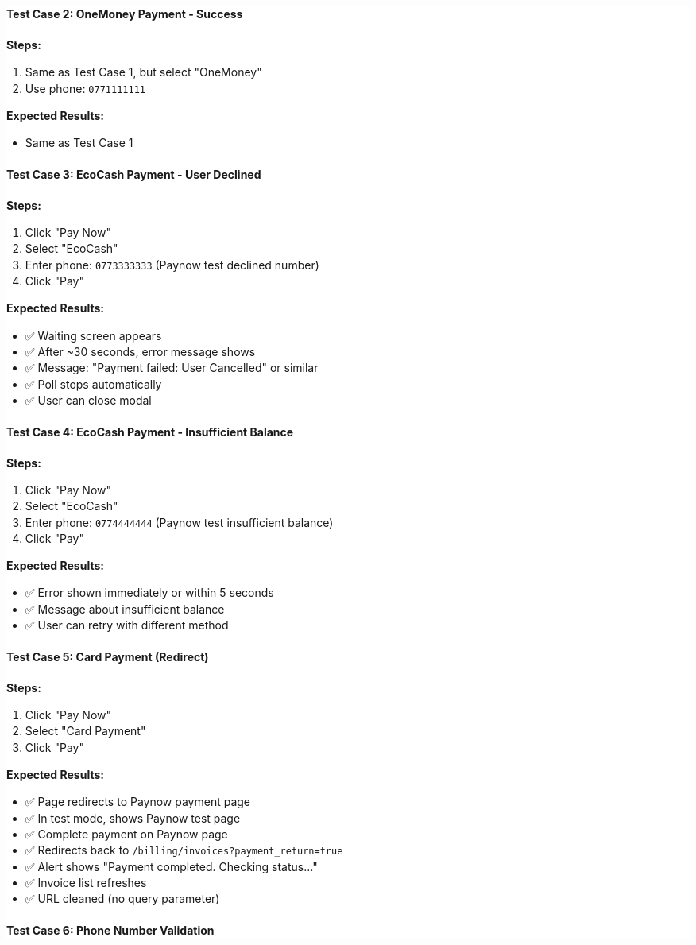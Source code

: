 #### Test Case 2: OneMoney Payment - Success

**Steps:**
1. Same as Test Case 1, but select "OneMoney"
2. Use phone: `0771111111`

**Expected Results:**
- Same as Test Case 1

#### Test Case 3: EcoCash Payment - User Declined

**Steps:**
1. Click "Pay Now"
2. Select "EcoCash"
3. Enter phone: `0773333333` (Paynow test declined number)
4. Click "Pay"

**Expected Results:**
- ✅ Waiting screen appears
- ✅ After ~30 seconds, error message shows
- ✅ Message: "Payment failed: User Cancelled" or similar
- ✅ Poll stops automatically
- ✅ User can close modal

#### Test Case 4: EcoCash Payment - Insufficient Balance

**Steps:**
1. Click "Pay Now"
2. Select "EcoCash"
3. Enter phone: `0774444444` (Paynow test insufficient balance)
4. Click "Pay"

**Expected Results:**
- ✅ Error shown immediately or within 5 seconds
- ✅ Message about insufficient balance
- ✅ User can retry with different method

#### Test Case 5: Card Payment (Redirect)

**Steps:**
1. Click "Pay Now"
2. Select "Card Payment"
3. Click "Pay"

**Expected Results:**
- ✅ Page redirects to Paynow payment page
- ✅ In test mode, shows Paynow test page
- ✅ Complete payment on Paynow page
- ✅ Redirects back to `/billing/invoices?payment_return=true`
- ✅ Alert shows "Payment completed. Checking status..."
- ✅ Invoice list refreshes
- ✅ URL cleaned (no query parameter)

#### Test Case 6: Phone Number Validation
